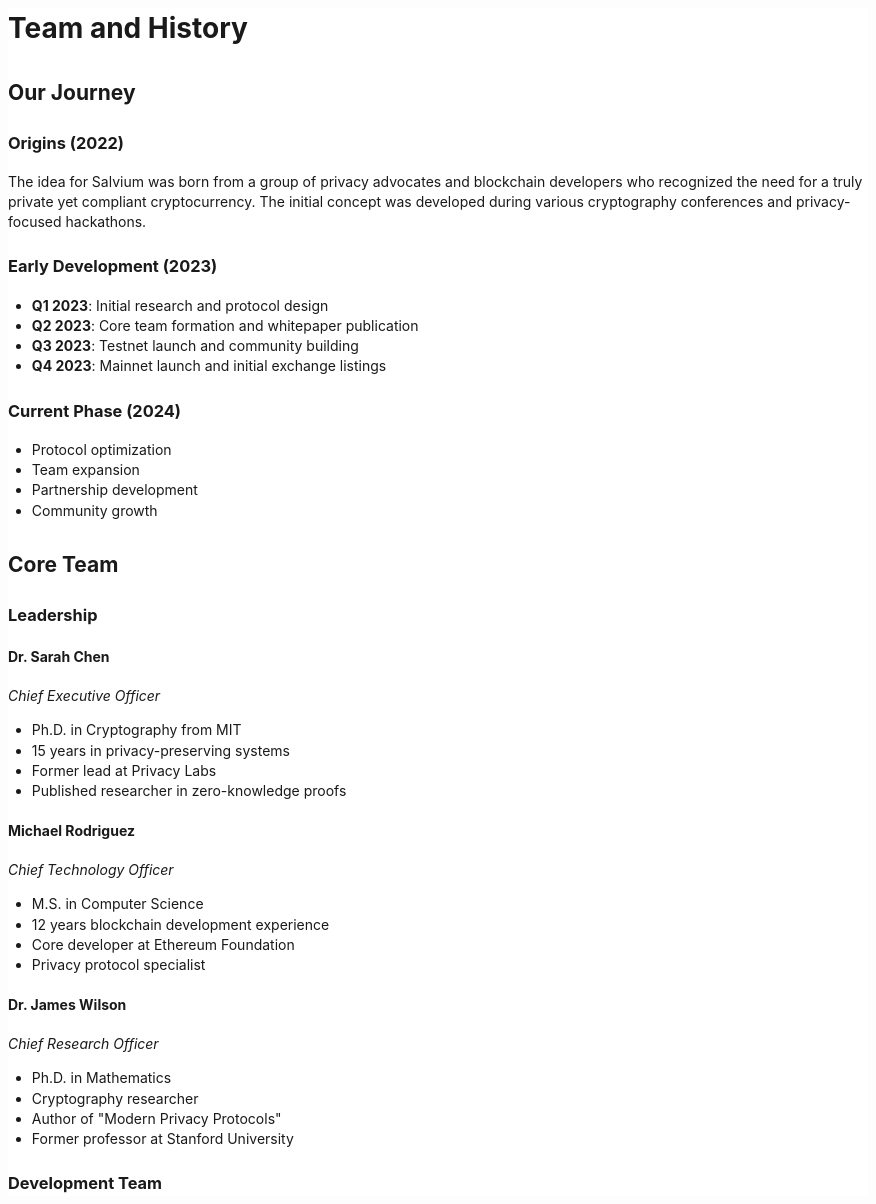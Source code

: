 # Team and History

## Our Journey

### Origins (2022)
The idea for Salvium was born from a group of privacy advocates and blockchain developers who recognized the need for a truly private yet compliant cryptocurrency. The initial concept was developed during various cryptography conferences and privacy-focused hackathons.

### Early Development (2023)
- **Q1 2023**: Initial research and protocol design
- **Q2 2023**: Core team formation and whitepaper publication
- **Q3 2023**: Testnet launch and community building
- **Q4 2023**: Mainnet launch and initial exchange listings

### Current Phase (2024)
- Protocol optimization
- Team expansion
- Partnership development
- Community growth

## Core Team

### Leadership

#### Dr. Sarah Chen
*Chief Executive Officer*
- Ph.D. in Cryptography from MIT
- 15 years in privacy-preserving systems
- Former lead at Privacy Labs
- Published researcher in zero-knowledge proofs

#### Michael Rodriguez
*Chief Technology Officer*
- M.S. in Computer Science
- 12 years blockchain development experience
- Core developer at Ethereum Foundation
- Privacy protocol specialist

#### Dr. James Wilson
*Chief Research Officer*
- Ph.D. in Mathematics
- Cryptography researcher
- Author of "Modern Privacy Protocols"
- Former professor at Stanford University

### Development Team

